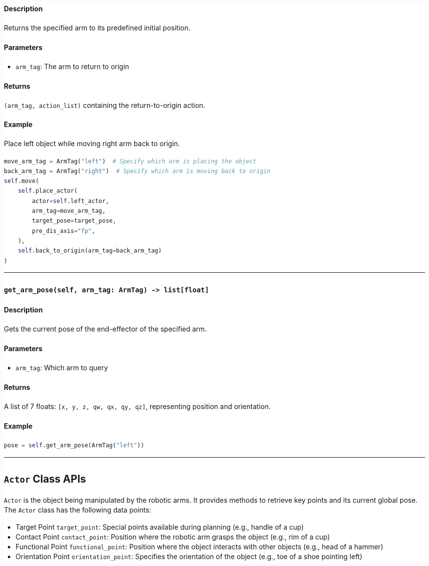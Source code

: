 #### Description
Returns the specified arm to its predefined initial position.

#### Parameters
- `arm_tag`: The arm to return to origin

#### Returns
`(arm_tag, action_list)` containing the return-to-origin action.

#### Example
Place left object while moving right arm back to origin.
```python
move_arm_tag = ArmTag("left")  # Specify which arm is placing the object
back_arm_tag = ArmTag("right")  # Specify which arm is moving back to origin
self.move(
    self.place_actor(
        actor=self.left_actor,
        arm_tag=move_arm_tag,
        target_pose=target_pose,
        pre_dis_axis="fp",
    ),
    self.back_to_origin(arm_tag=back_arm_tag)
)
```

---

### `get_arm_pose(self, arm_tag: ArmTag) -> list[float]`

#### Description
Gets the current pose of the end-effector of the specified arm.

#### Parameters
- `arm_tag`: Which arm to query

#### Returns
A list of 7 floats: `[x, y, z, qw, qx, qy, qz]`, representing position and orientation.

#### Example
```python
pose = self.get_arm_pose(ArmTag("left"))
```

---

## `Actor` Class APIs

`Actor` is the object being manipulated by the robotic arms. It provides methods to retrieve key points and its current global pose. The `Actor` class has the following data points:

- Target Point `target_point`: Special points available during planning (e.g., handle of a cup)
- Contact Point `contact_point`: Position where the robotic arm grasps the object (e.g., rim of a cup)
- Functional Point `functional_point`: Position where the object interacts with other objects (e.g., head of a hammer)
- Orientation Point `orientation_point`: Specifies the orientation of the object (e.g., toe of a shoe pointing left)
